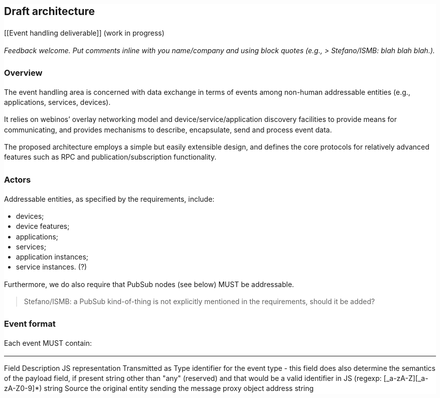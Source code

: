Draft architecture
------------------

[[Event handling deliverable]] (work in progress)

_Feedback welcome. Put comments inline with you name/company and using block quotes (e.g., > Stefano/ISMB: blah blah blah.)._

### Overview

The event handling area is concerned with data exchange in terms of events among non-human addressable entities (e.g., applications, services, devices).

It relies on webinos’ overlay networking model and device/service/application discovery facilities to provide means for communicating, and provides mechanisms to describe, encapsulate, send and process event data.

The proposed architecture employs a simple but easily extensible design, and defines the core protocols for relatively advanced features such as RPC and publication/subscription functionality.

### Actors

Addressable entities, as specified by the requirements, include:

-   devices;
-   device features;
-   applications;
-   services;
-   application instances;
-   service instances. (?)

Furthermore, we do also require that PubSub nodes (see below) MUST be addressable.

> Stefano/ISMB: a PubSub kind-of-thing is not explicitly mentioned in the requirements, should it be added?

### Event format

Each event MUST contain:

  -------------- ---------------------------------------------------------------------------------------------------------------------------------------------------------------------------------------------------------------------------------------------------------------------------------------------------------------------------------------------------------------- ----------------------------------------------------------------------------------------------------------------------------- ---------------------------
  Field          Description                                                                                                                                                                                                                                                                                                                                                      JS representation                                                                                                             Transmitted as
  Type           identifier for the event type - this field does also determine the semantics of the payload field, if present                                                                                                                                                                                                                                                    string other than "any" (reserved) and that would be a valid identifier in JS (regexp: [_a-zA-Z][_a-zA-Z0-9]*)   string
  Source         the original entity sending the message                                                                                                                                                                                                                                                                                                                          proxy object                                                                                                                  address string